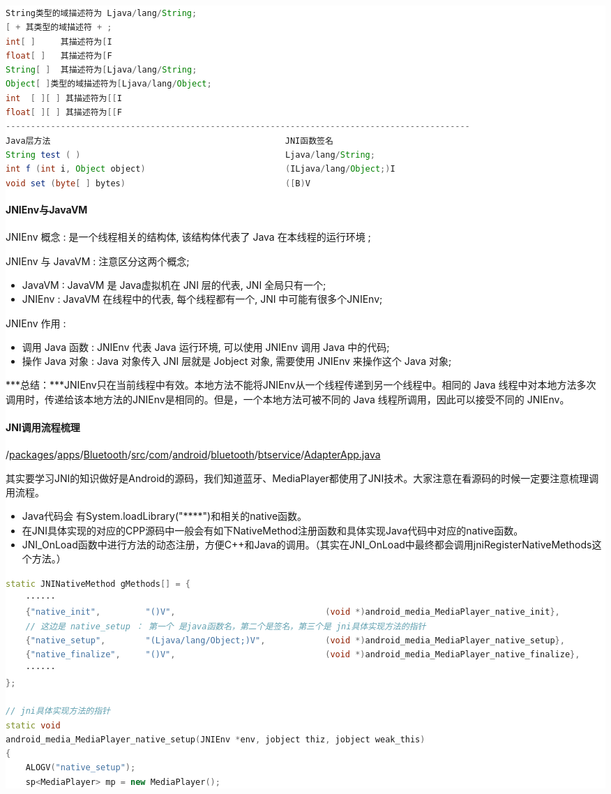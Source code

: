 ```java
String类型的域描述符为 Ljava/lang/String;      
[ + 其类型的域描述符 + ;  
int[ ]     其描述符为[I  
float[ ]   其描述符为[F  
String[ ]  其描述符为[Ljava/lang/String;  
Object[ ]类型的域描述符为[Ljava/lang/Object;  
int  [ ][ ] 其描述符为[[I  
float[ ][ ] 其描述符为[[F 
---------------------------------------------------------------------------------------------
Java层方法                                               JNI函数签名  
String test ( )                                         Ljava/lang/String;  
int f (int i, Object object)                            (ILjava/lang/Object;)I  
void set (byte[ ] bytes)                                ([B)V  
```

#### JNIEnv与JavaVM 

JNIEnv 概念 : 是一个线程相关的结构体, 该结构体代表了 Java 在本线程的运行环境 ; 

JNIEnv 与 JavaVM : 注意区分这两个概念; 

- JavaVM : JavaVM 是 Java虚拟机在 JNI 层的代表, JNI 全局只有一个;
- JNIEnv : JavaVM 在线程中的代表, 每个线程都有一个, JNI 中可能有很多个JNIEnv;

JNIEnv 作用 : 

- 调用 Java 函数 : JNIEnv 代表 Java 运行环境, 可以使用 JNIEnv 调用 Java 中的代码;
- 操作 Java 对象 : Java 对象传入 JNI 层就是 Jobject 对象, 需要使用 JNIEnv 来操作这个 Java 对象;

***总结：***JNIEnv只在当前线程中有效。本地方法不能将JNIEnv从一个线程传递到另一个线程中。相同的 Java 线程中对本地方法多次调用时，传递给该本地方法的JNIEnv是相同的。但是，一个本地方法可被不同的 Java 线程所调用，因此可以接受不同的 JNIEnv。

#### JNI调用流程梳理

/[packages](http://androidxref.com/8.0.0_r4/xref/packages/)/[apps](http://androidxref.com/8.0.0_r4/xref/packages/apps/)/[Bluetooth](http://androidxref.com/8.0.0_r4/xref/packages/apps/Bluetooth/)/[src](http://androidxref.com/8.0.0_r4/xref/packages/apps/Bluetooth/src/)/[com](http://androidxref.com/8.0.0_r4/xref/packages/apps/Bluetooth/src/com/)/[android](http://androidxref.com/8.0.0_r4/xref/packages/apps/Bluetooth/src/com/android/)/[bluetooth](http://androidxref.com/8.0.0_r4/xref/packages/apps/Bluetooth/src/com/android/bluetooth/)/[btservice](http://androidxref.com/8.0.0_r4/xref/packages/apps/Bluetooth/src/com/android/bluetooth/btservice/)/[AdapterApp.java](http://androidxref.com/8.0.0_r4/xref/packages/apps/Bluetooth/src/com/android/bluetooth/btservice/AdapterApp.java)

其实要学习JNI的知识做好是Android的源码，我们知道蓝牙、MediaPlayer都使用了JNI技术。大家注意在看源码的时候一定要注意梳理调用流程。

- Java代码会 有System.loadLibrary("****")和相关的native函数。
- 在JNI具体实现的对应的CPP源码中一般会有如下NativeMethod注册函数和具体实现Java代码中对应的native函数。
- JNI_OnLoad函数中进行方法的动态注册，方便C++和Java的调用。（其实在JNI_OnLoad中最终都会调用jniRegisterNativeMethods这个方法。）

```c++
static JNINativeMethod gMethods[] = {
    ······
    {"native_init",         "()V",                              (void *)android_media_MediaPlayer_native_init},
    // 这边是 native_setup ： 第一个 是java函数名，第二个是签名，第三个是 jni具体实现方法的指针
    {"native_setup",        "(Ljava/lang/Object;)V",            (void *)android_media_MediaPlayer_native_setup},
    {"native_finalize",     "()V",                              (void *)android_media_MediaPlayer_native_finalize},
    ······
};

// jni具体实现方法的指针
static void
android_media_MediaPlayer_native_setup(JNIEnv *env, jobject thiz, jobject weak_this)
{
    ALOGV("native_setup");
    sp<MediaPlayer> mp = new MediaPlayer();
```